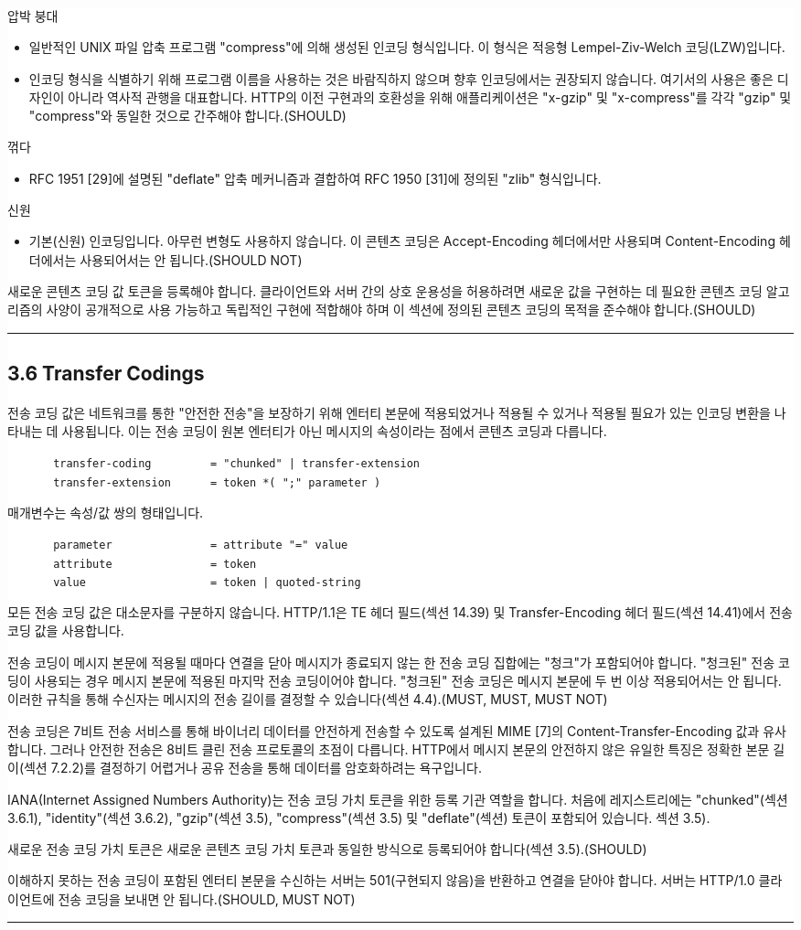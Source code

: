 압박 붕대

- 일반적인 UNIX 파일 압축 프로그램 "compress"에 의해 생성된 인코딩 형식입니다. 이 형식은 적응형 Lempel-Ziv-Welch 코딩\(LZW\)입니다.

- 인코딩 형식을 식별하기 위해 프로그램 이름을 사용하는 것은 바람직하지 않으며 향후 인코딩에서는 권장되지 않습니다. 여기서의 사용은 좋은 디자인이 아니라 역사적 관행을 대표합니다. HTTP의 이전 구현과의 호환성을 위해 애플리케이션은 "x-gzip" 및 "x-compress"를 각각 "gzip" 및 "compress"와 동일한 것으로 간주해야 합니다.\(SHOULD\)

꺾다

- RFC 1951 \[29\]에 설명된 "deflate" 압축 메커니즘과 결합하여 RFC 1950 \[31\]에 정의된 "zlib" 형식입니다.

신원

- 기본\(신원\) 인코딩입니다. 아무런 변형도 사용하지 않습니다. 이 콘텐츠 코딩은 Accept-Encoding 헤더에서만 사용되며 Content-Encoding 헤더에서는 사용되어서는 안 됩니다.\(SHOULD NOT\)

새로운 콘텐츠 코딩 값 토큰을 등록해야 합니다. 클라이언트와 서버 간의 상호 운용성을 허용하려면 새로운 값을 구현하는 데 필요한 콘텐츠 코딩 알고리즘의 사양이 공개적으로 사용 가능하고 독립적인 구현에 적합해야 하며 이 섹션에 정의된 콘텐츠 코딩의 목적을 준수해야 합니다.\(SHOULD\)

---
## **3.6 Transfer Codings**

전송 코딩 값은 네트워크를 통한 "안전한 전송"을 보장하기 위해 엔터티 본문에 적용되었거나 적용될 수 있거나 적용될 필요가 있는 인코딩 변환을 나타내는 데 사용됩니다. 이는 전송 코딩이 원본 엔터티가 아닌 메시지의 속성이라는 점에서 콘텐츠 코딩과 다릅니다.

```text
       transfer-coding         = "chunked" | transfer-extension
       transfer-extension      = token *( ";" parameter )
```

매개변수는 속성/값 쌍의 형태입니다.

```text
       parameter               = attribute "=" value
       attribute               = token
       value                   = token | quoted-string
```

모든 전송 코딩 값은 대소문자를 구분하지 않습니다. HTTP/1.1은 TE 헤더 필드\(섹션 14.39\) 및 Transfer-Encoding 헤더 필드\(섹션 14.41\)에서 전송 코딩 값을 사용합니다.

전송 코딩이 메시지 본문에 적용될 때마다 연결을 닫아 메시지가 종료되지 않는 한 전송 코딩 집합에는 "청크"가 포함되어야 합니다. "청크된" 전송 코딩이 사용되는 경우 메시지 본문에 적용된 마지막 전송 코딩이어야 합니다. "청크된" 전송 코딩은 메시지 본문에 두 번 이상 적용되어서는 안 됩니다. 이러한 규칙을 통해 수신자는 메시지의 전송 길이를 결정할 수 있습니다\(섹션 4.4\).\(MUST, MUST, MUST NOT\)

전송 코딩은 7비트 전송 서비스를 통해 바이너리 데이터를 안전하게 전송할 수 있도록 설계된 MIME \[7\]의 Content-Transfer-Encoding 값과 유사합니다. 그러나 안전한 전송은 8비트 클린 전송 프로토콜의 초점이 다릅니다. HTTP에서 메시지 본문의 안전하지 않은 유일한 특징은 정확한 본문 길이\(섹션 7.2.2\)를 결정하기 어렵거나 공유 전송을 통해 데이터를 암호화하려는 욕구입니다.

IANA\(Internet Assigned Numbers Authority\)는 전송 코딩 가치 토큰을 위한 등록 기관 역할을 합니다. 처음에 레지스트리에는 "chunked"\(섹션 3.6.1\), "identity"\(섹션 3.6.2\), "gzip"\(섹션 3.5\), "compress"\(섹션 3.5\) 및 "deflate"\(섹션\) 토큰이 포함되어 있습니다. 섹션 3.5\).

새로운 전송 코딩 가치 토큰은 새로운 콘텐츠 코딩 가치 토큰과 동일한 방식으로 등록되어야 합니다\(섹션 3.5\).\(SHOULD\)

이해하지 못하는 전송 코딩이 포함된 엔터티 본문을 수신하는 서버는 501\(구현되지 않음\)을 반환하고 연결을 닫아야 합니다. 서버는 HTTP/1.0 클라이언트에 전송 코딩을 보내면 안 됩니다.\(SHOULD, MUST NOT\)

---